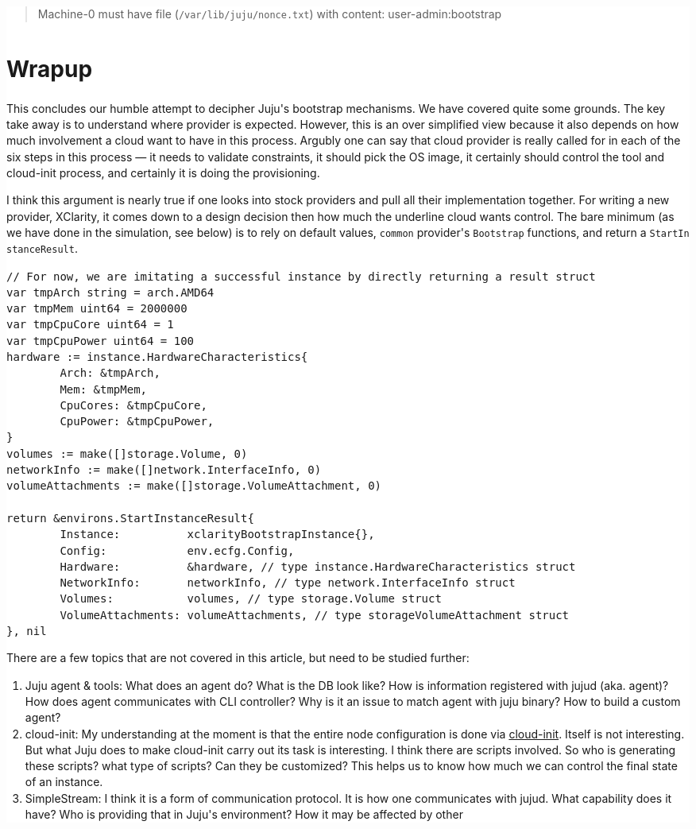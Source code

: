  > Machine-0 must have file (`/var/lib/juju/nonce.txt`) with content: <span class="myhighlight">user-admin:bootstrap</span>

# Wrapup

This concludes our humble attempt to decipher Juju's bootstrap
mechanisms. We have covered quite some grounds. The key take away is
to understand where provider is expected. However, this is an over
simplified view because it also depends on how much involvement a
cloud want to have in this process. Argubly one can say that cloud
provider is really called for in each of the six steps in this process
&mdash; it needs to validate constraints, it should pick the OS image,
it certainly should control the tool and cloud-init process, and
certainly it is doing the provisioning.

I think this argument is nearly true if one looks into stock providers
and pull all their implementation together. For writing a new
provider, XClarity, it comes down to a design decision then how much
the underline cloud wants control. The bare minimum (as we have done
in the simulation, see below) is to rely on default values, `common`
provider's `Bootstrap` functions, and return a `StartInstanceResult`.

<pre class="brush:bash;">
// For now, we are imitating a successful instance by directly returning a result struct
var tmpArch string = arch.AMD64
var tmpMem uint64 = 2000000
var tmpCpuCore uint64 = 1
var tmpCpuPower uint64 = 100
hardware := instance.HardwareCharacteristics{
        Arch: &tmpArch,
        Mem: &tmpMem,
        CpuCores: &tmpCpuCore,
        CpuPower: &tmpCpuPower,
}
volumes := make([]storage.Volume, 0)
networkInfo := make([]network.InterfaceInfo, 0)
volumeAttachments := make([]storage.VolumeAttachment, 0)

return &environs.StartInstanceResult{
        Instance:          xclarityBootstrapInstance{},
        Config:			   env.ecfg.Config,
        Hardware:          &hardware, // type instance.HardwareCharacteristics struct
        NetworkInfo:       networkInfo, // type network.InterfaceInfo struct
        Volumes:           volumes, // type storage.Volume struct
        VolumeAttachments: volumeAttachments, // type storageVolumeAttachment struct
}, nil
</pre>

There are a few topics that are not covered in this article, but need
to be studied further:

1. Juju agent & tools: What does an agent do? What is the DB look
like? How is information registered with jujud (aka. agent)? How does
agent communicates with CLI controller? Why is it an issue to match
agent with juju binary? How to build a custom agent?
2. cloud-init: My understanding at the moment is that the entire node
configuration is done via [cloud-init][3]. Itself is not
interesting. But what Juju does to make cloud-init carry out its task
is interesting. I think there are scripts involved. So who is
generating these scripts? what type of scripts? Can they be
customized? This helps us to know how much we can control the final
state of an instance.
3. SimpleStream: I think it is a form of communication protocol. It is
how one communicates with jujud. What capability does it have? Who is
providing that in Juju's environment? How it may be affected by other

[2]: https://github.com/juju/juju/wiki/Implementing-environment-providers
[1]: https://jujucharms.com/docs/2.0/clouds
[3]: https://launchpad.net/cloud-init